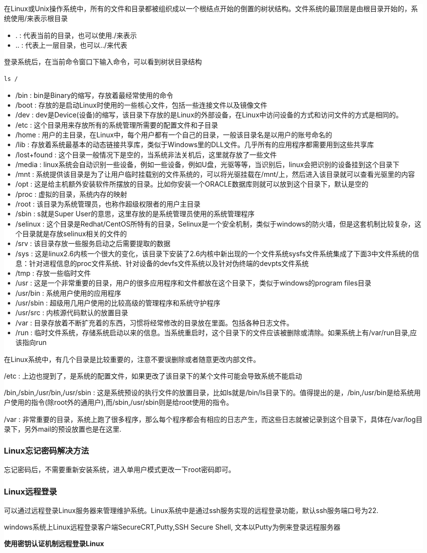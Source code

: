 在Linux或Unix操作系统中，所有的文件和目录都被组织成以一个根结点开始的倒置的树状结构。文件系统的最顶层是由根目录开始的，系统使用/来表示根目录
* . : 代表当前的目录，也可以使用./来表示
* .. : 代表上一层目录，也可以../来代表

登录系统后，在当前命令窗口下输入命令，可以看到树状目录结构
```shell
ls /
```

* /bin : bin是Binary的缩写，存放着最经常使用的命令
* /boot : 存放的是启动Linux时使用的一些核心文件，包括一些连接文件以及镜像文件
* /dev : dev是Device(设备)的缩写，该目录下存放的是Linux的外部设备，在Linux中访问设备的方式和访问文件的方式是相同的。
* /etc : 这个目录用来存放所有的系统管理所需要的配置文件和子目录
* /home : 用户的主目录，在Linux中，每个用户都有一个自己的目录，一般该目录名是以用户的账号命名的
* /lib : 存放着系统最基本的动态链接共享库，类似于Windows里的DLL文件。几乎所有的应用程序都需要用到这些共享库
* /lost+found : 这个目录一般情况下是空的，当系统非法关机后，这里就存放了一些文件
* /media : linux系统会自动识别一些设备，例如一些设备，例如U盘，光驱等等，当识别后，linux会把识别的设备挂到这个目录下
* /mnt : 系统提供该目录是为了让用户临时挂载别的文件系统的，可以将光驱挂载在/mnt/上，然后进入该目录就可以查看光驱里的内容
* /opt : 这是给主机额外安装软件所摆放的目录。比如你安装一个ORACLE数据库则就可以放到这个目录下，默认是空的
* /proc : 虚拟的目录，系统内存的映射
* /root : 该目录为系统管理员，也称作超级权限者的用户主目录
* /sbin : s就是Super User的意思，这里存放的是系统管理员使用的系统管理程序
* /selinux : 这个目录是Redhat/CentOS所特有的目录，Selinux是一个安全机制，类似于windows的防火墙，但是这套机制比较复杂，这个目录就是存放selinux相关的文件的
* /srv : 该目录存放一些服务启动之后需要提取的数据
* /sys : 这是linux2.6内核一个很大的变化，该目录下安装了2.6内核中新出现的一个文件系统sysfs文件系统集成了下面3中文件系统的信息：针对进程信息的proc文件系统、针对设备的devfs文件系统以及针对伪终端的devpts文件系统
* /tmp : 存放一些临时文件
* /usr : 这是一个非常重要的目录，用户的很多应用程序和文件都放在这个目录下，类似于windows的program files目录
* /usr/bin : 系统用户使用的应用程序
* /usr/sbin : 超级用几用户使用的比较高级的管理程序和系统守护程序
* /usr/src : 内核源代码默认的放置目录
* /var : 目录存放着不断扩充着的东西，习惯将经常修改的目录放在里面。包括各种日志文件。
* /run : 临时文件系统，存储系统启动以来的信息。当系统重启时，这个目录下的文件应该被删除或清除。如果系统上有/var/run目录,应该指向run

在Linux系统中，有几个目录是比较重要的，注意不要误删除或者随意更改内部文件。

/etc : 上边也提到了，是系统的配置文件，如果更改了该目录下的某个文件可能会导致系统不能启动

/bin,/sbin,/usr/bin,/usr/sbin : 这是系统预设的执行文件的放置目录，比如ls就是/bin/ls目录下的。值得提出的是，/bin,/usr/bin是给系统用户使用的指令(除root外的通用户),而/sbin,/usr/sbin则是给root使用的指令。

/var : 非常重要的目录，系统上跑了很多程序，那么每个程序都会有相应的日志产生，而这些日志就被记录到这个目录下，具体在/var/log目录下，另外mail的预设放置也是在这里.

### Linux忘记密码解决方法

忘记密码后，不需要重新安装系统，进入单用户模式更改一下root密码即可。

### Linux远程登录

可以通过远程登录Linux服务器来管理维护系统。Linux系统中是通过ssh服务实现的远程登录功能，默认ssh服务端口号为22.

windows系统上Linux远程登录客户端SecureCRT,Putty,SSH Secure Shell, 文本以Putty为例来登录远程服务器

**使用密钥认证机制远程登录Linux**
